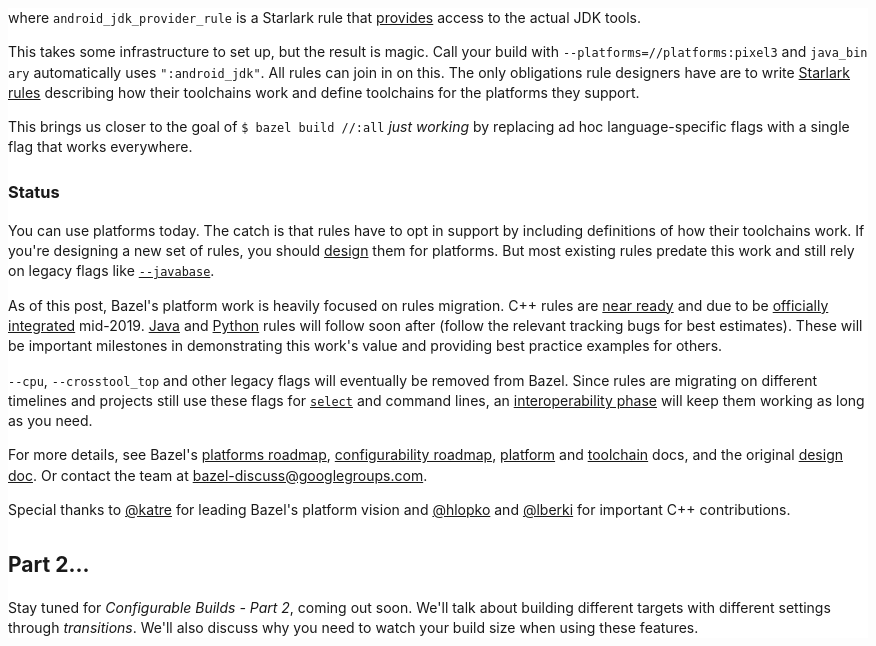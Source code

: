 where `android_jdk_provider_rule` is a Starlark rule that
[provides](https://docs.bazel.build/versions/master/skylark/rules.html#providers)
 access to the actual JDK tools.

This takes some infrastructure to set up, but the result is magic. Call your
build with `--platforms=//platforms:pixel3` and `java_binary` automatically
uses `":android_jdk"`. All rules can join in on this. The only obligations rule
designers have are to write [Starlark rules](https://docs.bazel.build/versions/master/toolchains.html#defining-toolchains)
describing how their toolchains work and define toolchains for the platforms
they support.

This brings us closer to the goal of `$ bazel build //:all` *just working* by
replacing ad hoc language-specific flags with a single flag that works everywhere.

### Status

You can use platforms today. The catch is that rules have to opt in support by
including definitions of how their toolchains work. If you're designing a new
set of rules, you should [design](https://docs.bazel.build/versions/master/toolchains.html)
them for platforms. But most existing rules predate this work and still rely on
legacy flags like
[`--javabase`](https://source.bazel.build/bazel/+/0b84634f3be1118bdbd501f3d879382d6ae52307:src/main/java/com/google/devtools/build/lib/rules/java/JavaOptions.java;l=75).

As of this post, Bazel's platform work is heavily focused on rules migration. 
C++ rules are [near ready](https://github.com/bazelbuild/bazel/issues/6516) and
due to be [officially integrated](https://github.com/bazelbuild/bazel/issues/7260)
mid-2019. [Java](https://github.com/bazelbuild/bazel/issues/6521) and
[Python](https://github.com/bazelbuild/bazel/issues/7375) rules will follow soon
after (follow the relevant tracking bugs for best estimates). These will be
important milestones in demonstrating this work's value and providing best
practice examples for others.

`--cpu`, `--crosstool_top` and other legacy flags will eventually be removed
from Bazel. Since rules are migrating on different timelines and projects
still use these flags for
[`select`](https://docs.bazel.build/versions/master/configurable-attributes.html
) and command lines, an [interoperability
phase](https://github.com/bazelbuild/bazel/issues/6426) will keep them working as long as you need.

For more details, see Bazel's [platforms roadmap](https://bazel.build/roadmaps/platforms.html),
[configurability roadmap](https://bazel.build/roadmaps/configuration.html),
[platform](https://docs.bazel.build/versions/master/platforms.html)
and [toolchain](https://docs.bazel.build/versions/master/toolchains.html)
docs, and the original [design doc](https://docs.google.com/document/d/1-G-VPRLEj9VyfC6VrQBiR8To-dZjnBSQS66Y4nargGM/edit?ts=57df9619#heading=h.al54v2ddwqzv).
Or contact the team at [bazel-discuss@googlegroups.com](https://groups.google.com/forum/#!forum/bazel-discuss).

Special thanks to [@katre](https://github.com/katre) for leading Bazel's
platform vision and [@hlopko](https://github.com/hlopko) and
[@lberki](https://github.com/lberki) for important C++ contributions.

## Part 2...

Stay tuned for *Configurable Builds - Part 2*, coming out soon. We'll talk about
building different targets with different settings through *transitions*. We'll
also discuss why you need to watch your build size when using these features.

